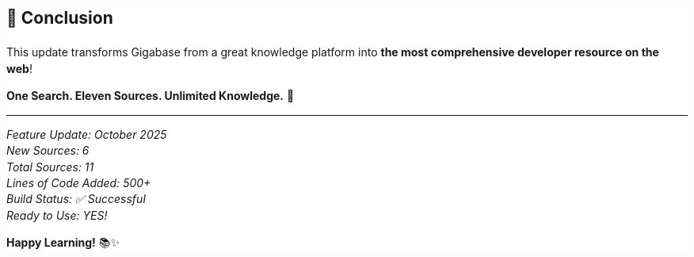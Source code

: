 
## 🎉 Conclusion

This update transforms Gigabase from a great knowledge platform into **the most comprehensive developer resource on the web**!

**One Search. Eleven Sources. Unlimited Knowledge.** 🚀

---

*Feature Update: October 2025*  
*New Sources: 6*  
*Total Sources: 11*  
*Lines of Code Added: 500+*  
*Build Status: ✅ Successful*  
*Ready to Use: YES!*

**Happy Learning!** 📚✨

